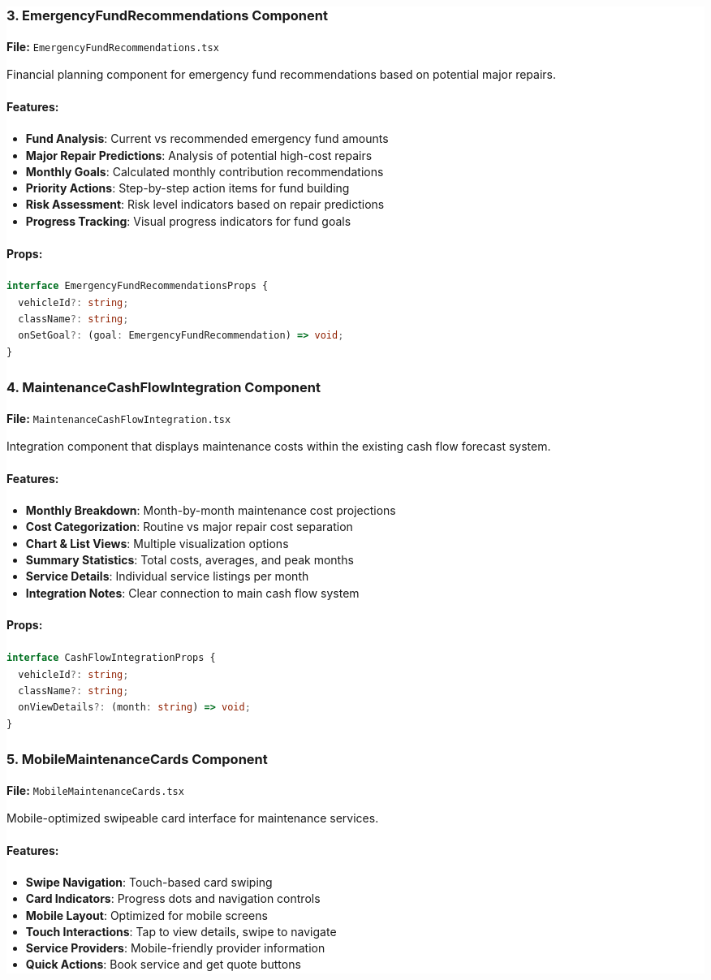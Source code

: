 ### 3. EmergencyFundRecommendations Component
**File:** `EmergencyFundRecommendations.tsx`

Financial planning component for emergency fund recommendations based on potential major repairs.

#### Features:
- **Fund Analysis**: Current vs recommended emergency fund amounts
- **Major Repair Predictions**: Analysis of potential high-cost repairs
- **Monthly Goals**: Calculated monthly contribution recommendations
- **Priority Actions**: Step-by-step action items for fund building
- **Risk Assessment**: Risk level indicators based on repair predictions
- **Progress Tracking**: Visual progress indicators for fund goals

#### Props:
```typescript
interface EmergencyFundRecommendationsProps {
  vehicleId?: string;
  className?: string;
  onSetGoal?: (goal: EmergencyFundRecommendation) => void;
}
```

### 4. MaintenanceCashFlowIntegration Component
**File:** `MaintenanceCashFlowIntegration.tsx`

Integration component that displays maintenance costs within the existing cash flow forecast system.

#### Features:
- **Monthly Breakdown**: Month-by-month maintenance cost projections
- **Cost Categorization**: Routine vs major repair cost separation
- **Chart & List Views**: Multiple visualization options
- **Summary Statistics**: Total costs, averages, and peak months
- **Service Details**: Individual service listings per month
- **Integration Notes**: Clear connection to main cash flow system

#### Props:
```typescript
interface CashFlowIntegrationProps {
  vehicleId?: string;
  className?: string;
  onViewDetails?: (month: string) => void;
}
```

### 5. MobileMaintenanceCards Component
**File:** `MobileMaintenanceCards.tsx`

Mobile-optimized swipeable card interface for maintenance services.

#### Features:
- **Swipe Navigation**: Touch-based card swiping
- **Card Indicators**: Progress dots and navigation controls
- **Mobile Layout**: Optimized for mobile screens
- **Touch Interactions**: Tap to view details, swipe to navigate
- **Service Providers**: Mobile-friendly provider information
- **Quick Actions**: Book service and get quote buttons
